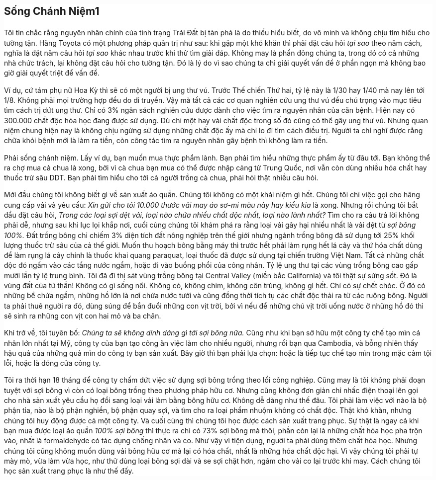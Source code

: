## Sống Chánh Niệm1

Tôi tin chắc rằng nguyên nhân chính của tình trạng Trái Đất bị tàn phá là do thiếu hiểu biết, do vô minh và không chịu tìm hiểu cho tường tận. Hãng Toyota có một phương pháp quản trị như sau: khi gặp một khó khăn thì phải đặt câu hỏi _tại sao_ theo năm cách, nghĩa là đặt năm câu hỏi _tại sao_ khác nhau trước khi thử tìm giải đáp. Không may là phần đông chúng ta, trong đó có cả những nhà chức trách, lại không đặt câu hỏi cho tường tận. Đó là lý do vì sao chúng ta chỉ giải quyết vấn đề ở phần ngọn mà không bao giờ giải quyết triệt để vấn đề.

Ví dụ, cứ tám phụ nữ Hoa Kỳ thì sẽ có một người bị ung thư vú. Trước Thế chiến Thứ hai, tỷ lệ này là 1/30 hay 1/40 mà nay lên tới 1/8. Không phải mọi trường hợp đều do di truyền. Vậy mà tất cả các cơ quan nghiên cứu ung thư vú đều chú trọng vào mục tiêu tìm cách trị dứt ung thư. Chỉ có 3% ngân sách nghiên cứu được dành cho việc tìm ra nguyên nhân của căn bệnh. Hiện nay có 300.000 chất độc hóa học đang được sử dụng. Dù chỉ một hay vài chất độc trong số đó cũng có thể gây ung thư vú. Nhưng quan niệm chung hiện nay là không chịu ngừng sử dụng những chất độc ấy mà chỉ lo đi tìm cách điều trị. Người ta chỉ nghĩ được rằng chữa khỏi bệnh mới là làm ra tiền, còn công tác tìm ra nguyên nhân gây bệnh thì không làm ra tiền.

Phải sống chánh niệm. Lấy ví dụ, bạn muốn mua thực phẩm lành. Bạn phải tìm hiểu những thực phẩm ấy từ đâu tới. Bạn không thể ra chợ mua cà chua là xong, bởi vì cà chua bạn mua có thể được nhập cảng từ Trung Quốc, nơi vẫn còn dùng nhiều hóa chất hay thuốc trừ sâu DDT. Bạn phải tìm hiểu cho tới cả người trồng cà chua, phải hỏi thật nhiều câu hỏi.

Mới đầu chúng tôi không biết gì về sản xuất áo quần. Chúng tôi không có một khái niệm gì hết. Chúng tôi chỉ việc gọi cho hãng cung cấp vải và yêu cầu: _Xin gửi cho tôi 10.000 thước vải may áo sơ-mi màu này hay kiểu kia_ là xong. Nhưng rồi chúng tôi bắt đầu đặt câu hỏi, _Trong các loại sợi dệt vải, loại nào chứa nhiều chất độc nhất, loại nào lành nhất?_ Tìm cho ra câu trả lời không phải dễ, nhưng sau khi lục lọi khắp nơi, cuối cùng chúng tôi khám phá ra rằng loại vải gây hại nhiều nhất là vải dệt từ _sợi bông 100%._ Đất trồng bông chỉ chiếm 3% diện tích đất nông nghiệp trên thế giới nhưng ngành trồng bông đã sử dụng tới 25% khối lượng thuốc trừ sâu của cả thế giới. Muốn thu hoạch bông bằng máy thì trước hết phải làm rụng hết lá cây và thứ hóa chất dùng để làm rụng lá cây chính là thuốc khai quang paraquat, loại thuốc đã được sử dụng tại chiến trường Việt Nam. Tất cả những chất độc đó ngấm vào các tầng nước ngầm, hoặc đi vào buồng phổi của công nhân. Tỷ lệ ung thư tại các vùng trồng bông cao gấp mười lần tỷ lệ trung bình. Tôi đã đi thị sát vùng trồng bông tại Central Valley (miền bắc California) và tôi thật sự sửng sốt. Đó là vùng đất của tử thần! Không có gì sống nổi. Không cỏ, không chim, không côn trùng, không gì hết. Chỉ có sự chết chóc. Ở đó có những bể chứa ngầm, những hồ lớn là nơi chứa nước tưới và cũng đồng thời tích tụ các chất độc thải ra từ các ruộng bông. Người ta phải thuê người ra đó, dùng súng để bắn đuổi những con vịt trời, bởi vì nếu để những chú vịt trời uống nước ở những hồ đó thì sẽ sinh ra những con vịt con hai mỏ và ba chân.

Khi trở về, tôi tuyên bố: _Chúng ta sẽ không dính dáng gì tới sợi bông nữa._ Cũng như khi bạn sở hữu một công ty chế tạo mìn cá nhân lớn nhất tại Mỹ, công ty của bạn tạo công ăn việc làm cho nhiều người, nhưng rồi bạn qua Cambodia, và bỗng nhiên thấy hậu quả của những quả mìn do công ty bạn sản xuất. Bây giờ thì bạn phải lựa chọn: hoặc là tiếp tục chế tạo mìn trong mặc cảm tội lỗi, hoặc là đóng cửa công ty.

Tôi ra thời hạn 18 tháng để công ty chấm dứt việc sử dụng sợi bông trồng theo lối công nghiệp. Cũng may là tôi không phải đoạn tuyệt với sợi bông vì còn có loại bông trồng theo phương pháp hữu cơ. Nhưng cũng không đơn giản chỉ nhấc điện thoại lên gọi cho nhà sản xuất yêu cầu họ đổi sang loại vải làm bằng bông hữu cơ. Không dễ dàng như thế đâu. Tôi phải làm việc với nào là bộ phận tỉa, nào là bộ phận nghiền, bộ phận quay sợi, và tìm cho ra loại phẩm nhuộm không có chất độc. Thật khó khăn, nhưng chúng tôi huy động được cả một công ty. Và cuối cùng thì chúng tôi học được cách sản xuất trang phục. Sự thật là ngay cả khi bạn mua được loại áo quần _100% sợi bông_ thì thực ra chỉ có 73% sợi bông mà thôi, phần còn lại là những chất hóa học pha trộn vào, nhất là formaldehyde có tác dụng chống nhăn và co. Như vậy vì tiện dụng, người ta phải dùng thêm chất hóa học. Nhưng chúng tôi cũng không muốn dùng vải bông hữu cơ mà lại có hóa chất, nhất là những hóa chất độc hại. Vì vậy chúng tôi phải tự mày mò, vừa làm vừa học, như thử dùng loại bông sợi dài và se sợi chặt hơn, ngâm cho vải co lại trước khi may. Cách chúng tôi học sản xuất trang phục là như thế đấy.

